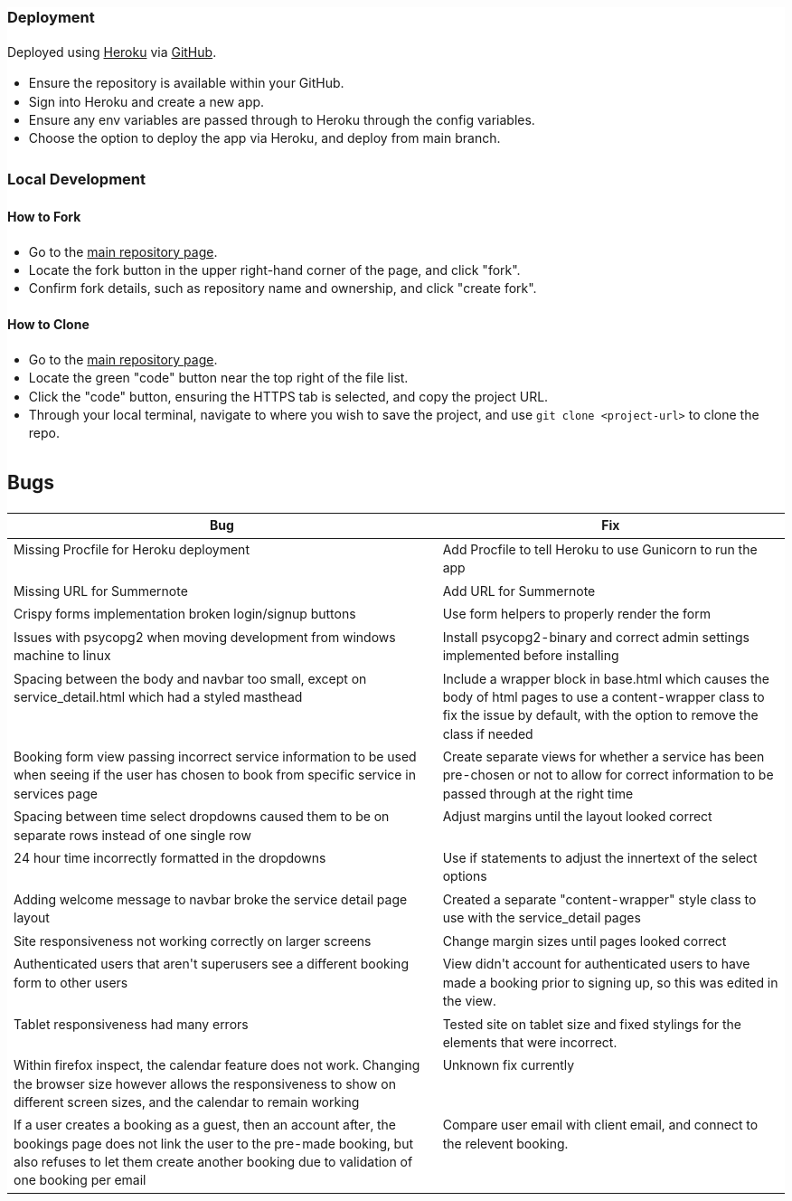 ### Deployment

Deployed using [Heroku](https://www.heroku.com/) via [GitHub](http://www.github.com/).
- Ensure the repository is available within your GitHub.
- Sign into Heroku and create a new app.
- Ensure any env variables are passed through to Heroku through the config variables.
- Choose the option to deploy the app via Heroku, and deploy from main branch.

### Local Development

#### How to Fork

- Go to the [main repository page](https://github.com/fspruce/helpful-living).
- Locate the fork button in the upper right-hand corner of the page, and click "fork".
- Confirm fork details, such as repository name and ownership, and click "create fork".

#### How to Clone

- Go to the [main repository page](https://github.com/fspruce/helpful-living).
- Locate the green "code" button near the top right of the file list.
- Click the "code" button, ensuring the HTTPS tab is selected, and copy the project URL.
- Through your local terminal, navigate to where you wish to save the project, and use `git clone <project-url>` to clone the repo. 

## Bugs

|Bug | Fix|
|----|----|
|Missing Procfile for Heroku deployment | Add Procfile to tell Heroku to use Gunicorn to run the app |
|Missing URL for Summernote| Add URL for Summernote|
|Crispy forms implementation broken login/signup buttons| Use form helpers to properly render the form |
|Issues with psycopg2 when moving development from windows machine to linux|Install psycopg2-binary and correct admin settings implemented before installing|
|Spacing between the body and navbar too small, except on service_detail.html which had a styled masthead| Include a wrapper block in base.html which causes the body of html pages to use a content-wrapper class to fix the issue by default, with the option to remove the class if needed|
|Booking form view passing incorrect service information to be used when seeing if the user has chosen to book from specific service in services page|Create separate views for whether a service has been pre-chosen or not to allow for correct information to be passed through at the right time|
|Spacing between time select dropdowns caused them to be on separate rows instead of one single row| Adjust margins until the layout looked correct|
|24 hour time incorrectly formatted in the dropdowns| Use if statements to adjust the innertext of the select options|
|Adding welcome message to navbar broke the service detail page layout| Created a separate "content-wrapper" style class to use with the service_detail pages|
|Site responsiveness not working correctly on larger screens| Change margin sizes until pages looked correct|
|Authenticated users that aren't superusers see a different booking form to other users| View didn't account for authenticated users to have made a booking prior to signing up, so this was edited in the view.|
|Tablet responsiveness had many errors|Tested site on tablet size and fixed stylings for the elements that were incorrect.|
|Within firefox inspect, the calendar feature does not work. Changing the browser size however allows the responsiveness to show on different screen sizes, and the calendar to remain working|Unknown fix currently|
|If a user creates a booking as a guest, then an account after, the bookings page does not link the user to the pre-made booking, but also refuses to let them create another booking due to validation of one booking per email|Compare user email with client email, and connect to the relevent booking.|
